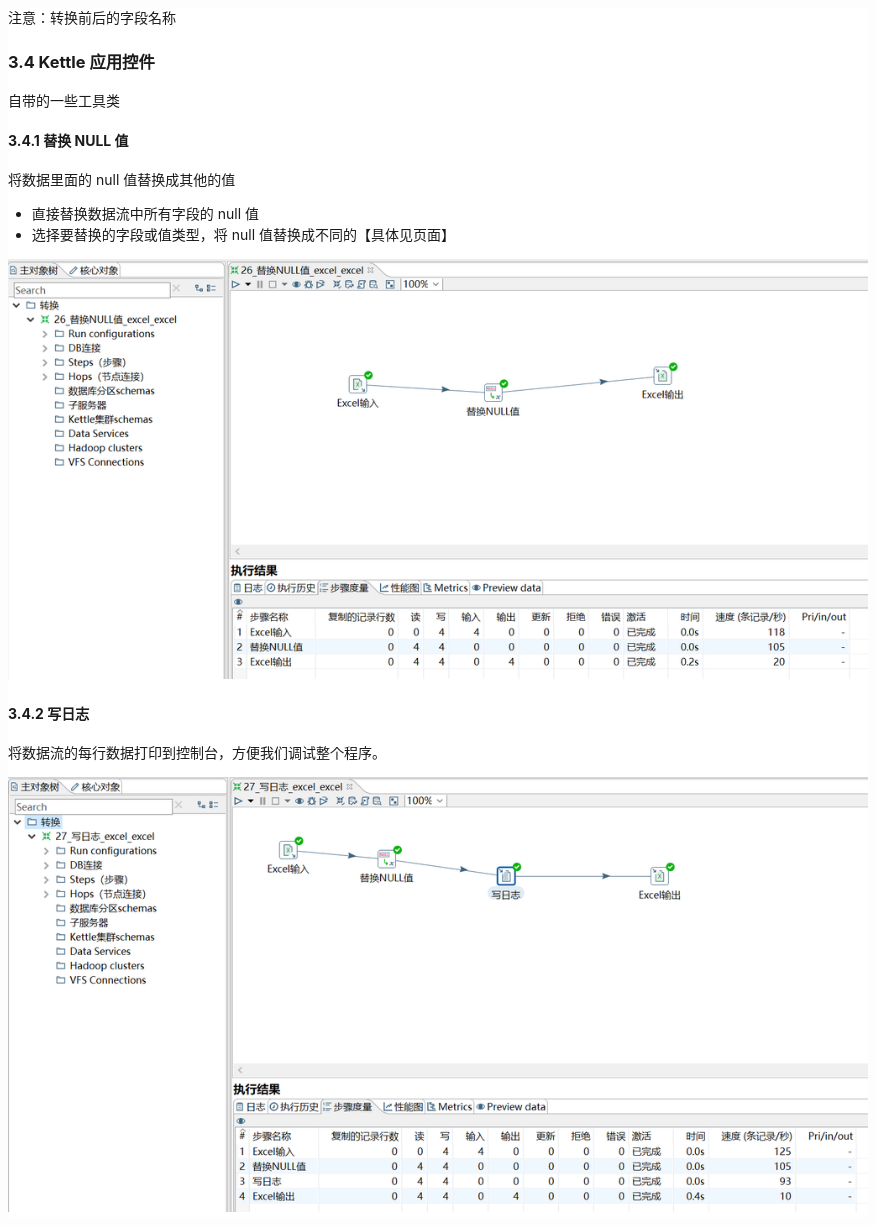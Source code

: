 注意：转换前后的字段名称

### 3.4 Kettle 应用控件

自带的一些工具类

#### 3.4.1 替换 NULL 值

将数据里面的 null 值替换成其他的值

- 直接替换数据流中所有字段的 null 值 
- 选择要替换的字段或值类型，将 null 值替换成不同的【具体见页面】

![kettle38](./image/kettle38.png)

#### 3.4.2 写日志

将数据流的每行数据打印到控制台，方便我们调试整个程序。

![kettle39](./image/kettle39.png)
